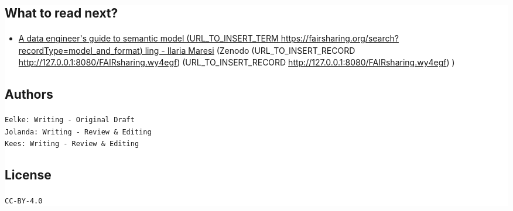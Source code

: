 
## What to read next?

* [A data engineer's guide to semantic model (URL_TO_INSERT_TERM https://fairsharing.org/search?recordType=model_and_format) ling - Ilaria Maresi](https://doi.org/10.5281/zenodo.3898519) (Zenodo (URL_TO_INSERT_RECORD http://127.0.0.1:8080/FAIRsharing.wy4egf)  (URL_TO_INSERT_RECORD http://127.0.0.1:8080/FAIRsharing.wy4egf) )

````{rdmkit_panel}
````

````{dropdown} **References**
````

## Authors
````{authors_fairplus}
Eelke: Writing - Original Draft
Jolanda: Writing - Review & Editing
Kees: Writing - Review & Editing
````


## License

````{license_fairplus}
CC-BY-4.0
````
